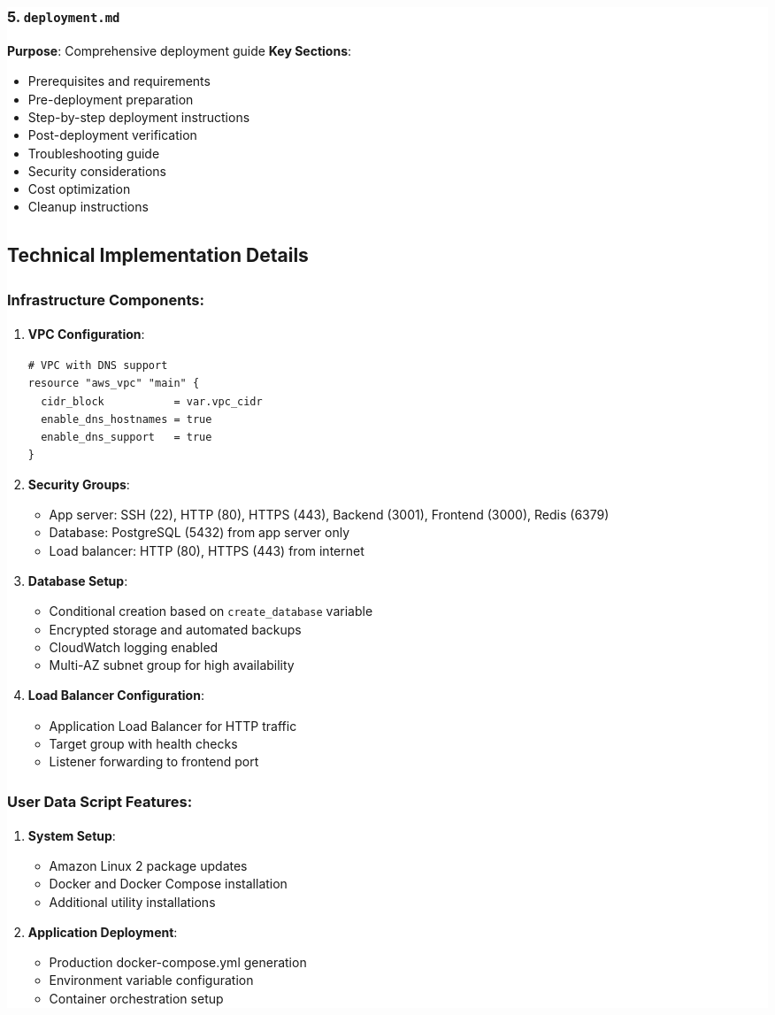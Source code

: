 ### 5. `deployment.md`
**Purpose**: Comprehensive deployment guide
**Key Sections**:
- Prerequisites and requirements
- Pre-deployment preparation
- Step-by-step deployment instructions
- Post-deployment verification
- Troubleshooting guide
- Security considerations
- Cost optimization
- Cleanup instructions

## Technical Implementation Details

### Infrastructure Components:

1. **VPC Configuration**:
   ```hcl
   # VPC with DNS support
   resource "aws_vpc" "main" {
     cidr_block           = var.vpc_cidr
     enable_dns_hostnames = true
     enable_dns_support   = true
   }
   ```

2. **Security Groups**:
   - App server: SSH (22), HTTP (80), HTTPS (443), Backend (3001), Frontend (3000), Redis (6379)
   - Database: PostgreSQL (5432) from app server only
   - Load balancer: HTTP (80), HTTPS (443) from internet

3. **Database Setup**:
   - Conditional creation based on `create_database` variable
   - Encrypted storage and automated backups
   - CloudWatch logging enabled
   - Multi-AZ subnet group for high availability

4. **Load Balancer Configuration**:
   - Application Load Balancer for HTTP traffic
   - Target group with health checks
   - Listener forwarding to frontend port

### User Data Script Features:

1. **System Setup**:
   - Amazon Linux 2 package updates
   - Docker and Docker Compose installation
   - Additional utility installations

2. **Application Deployment**:
   - Production docker-compose.yml generation
   - Environment variable configuration
   - Container orchestration setup
